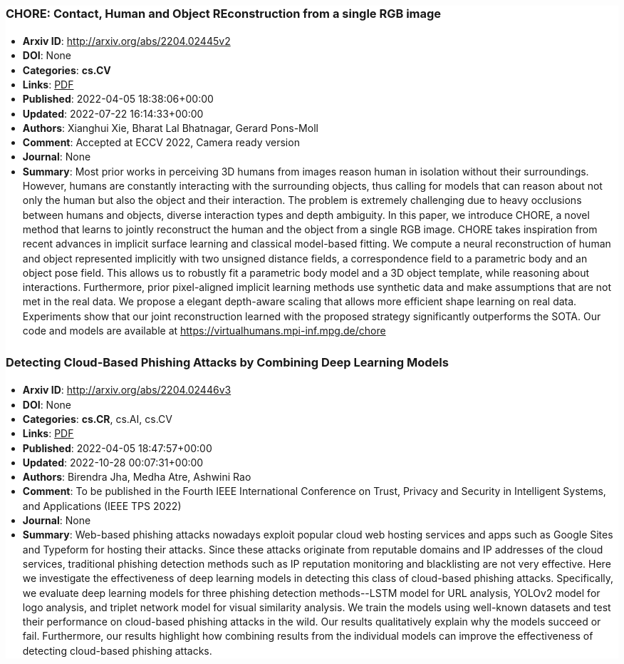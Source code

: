 

### CHORE: Contact, Human and Object REconstruction from a single RGB image
- **Arxiv ID**: http://arxiv.org/abs/2204.02445v2
- **DOI**: None
- **Categories**: **cs.CV**
- **Links**: [PDF](http://arxiv.org/pdf/2204.02445v2)
- **Published**: 2022-04-05 18:38:06+00:00
- **Updated**: 2022-07-22 16:14:33+00:00
- **Authors**: Xianghui Xie, Bharat Lal Bhatnagar, Gerard Pons-Moll
- **Comment**: Accepted at ECCV 2022, Camera ready version
- **Journal**: None
- **Summary**: Most prior works in perceiving 3D humans from images reason human in isolation without their surroundings. However, humans are constantly interacting with the surrounding objects, thus calling for models that can reason about not only the human but also the object and their interaction. The problem is extremely challenging due to heavy occlusions between humans and objects, diverse interaction types and depth ambiguity. In this paper, we introduce CHORE, a novel method that learns to jointly reconstruct the human and the object from a single RGB image. CHORE takes inspiration from recent advances in implicit surface learning and classical model-based fitting. We compute a neural reconstruction of human and object represented implicitly with two unsigned distance fields, a correspondence field to a parametric body and an object pose field. This allows us to robustly fit a parametric body model and a 3D object template, while reasoning about interactions. Furthermore, prior pixel-aligned implicit learning methods use synthetic data and make assumptions that are not met in the real data. We propose a elegant depth-aware scaling that allows more efficient shape learning on real data. Experiments show that our joint reconstruction learned with the proposed strategy significantly outperforms the SOTA. Our code and models are available at https://virtualhumans.mpi-inf.mpg.de/chore



### Detecting Cloud-Based Phishing Attacks by Combining Deep Learning Models
- **Arxiv ID**: http://arxiv.org/abs/2204.02446v3
- **DOI**: None
- **Categories**: **cs.CR**, cs.AI, cs.CV
- **Links**: [PDF](http://arxiv.org/pdf/2204.02446v3)
- **Published**: 2022-04-05 18:47:57+00:00
- **Updated**: 2022-10-28 00:07:31+00:00
- **Authors**: Birendra Jha, Medha Atre, Ashwini Rao
- **Comment**: To be published in the Fourth IEEE International Conference on Trust,
  Privacy and Security in Intelligent Systems, and Applications (IEEE TPS 2022)
- **Journal**: None
- **Summary**: Web-based phishing attacks nowadays exploit popular cloud web hosting services and apps such as Google Sites and Typeform for hosting their attacks. Since these attacks originate from reputable domains and IP addresses of the cloud services, traditional phishing detection methods such as IP reputation monitoring and blacklisting are not very effective. Here we investigate the effectiveness of deep learning models in detecting this class of cloud-based phishing attacks. Specifically, we evaluate deep learning models for three phishing detection methods--LSTM model for URL analysis, YOLOv2 model for logo analysis, and triplet network model for visual similarity analysis. We train the models using well-known datasets and test their performance on cloud-based phishing attacks in the wild. Our results qualitatively explain why the models succeed or fail. Furthermore, our results highlight how combining results from the individual models can improve the effectiveness of detecting cloud-based phishing attacks.
